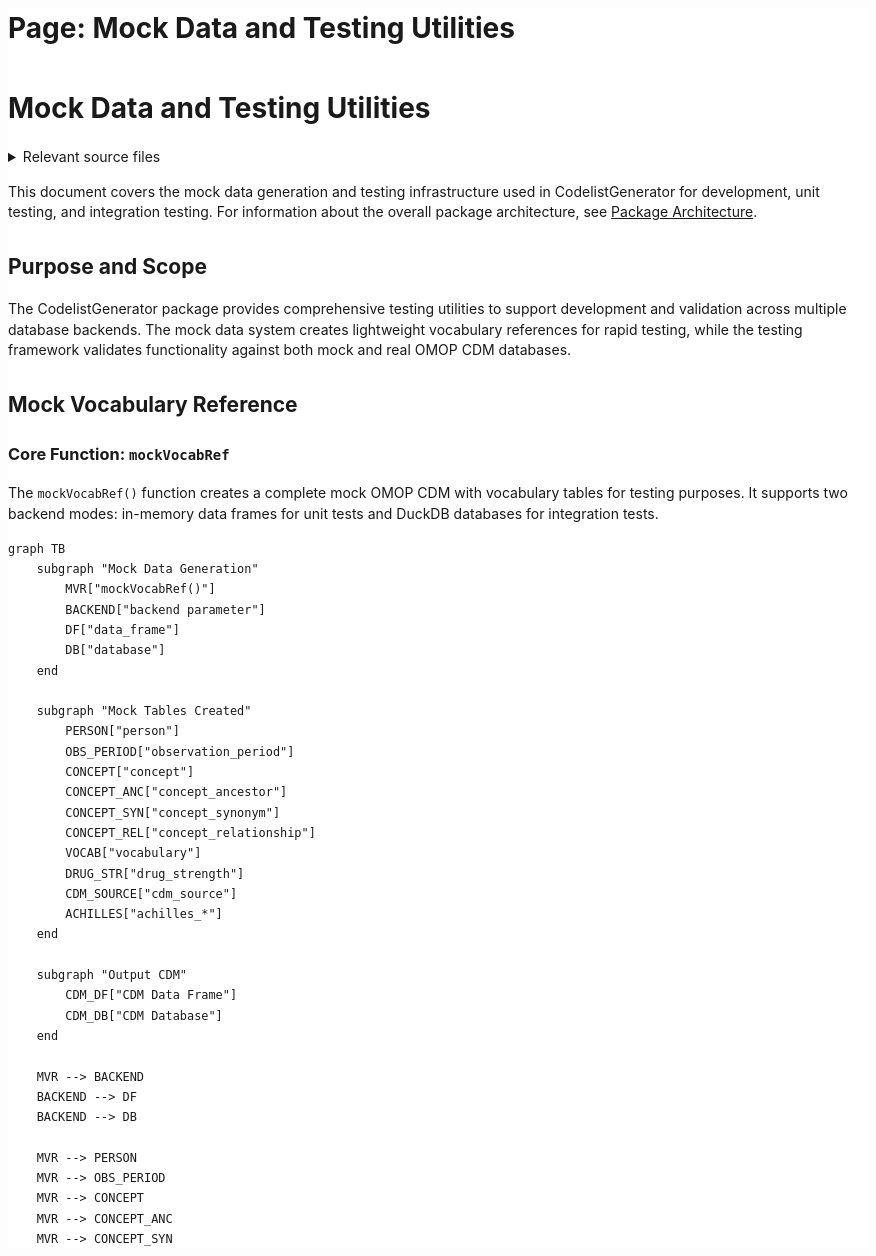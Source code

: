 # Page: Mock Data and Testing Utilities

# Mock Data and Testing Utilities

<details><summary>Relevant source files</summary></details>



This document covers the mock data generation and testing infrastructure used in CodelistGenerator for development, unit testing, and integration testing. For information about the overall package architecture, see [Package Architecture](#8.1).

## Purpose and Scope

The CodelistGenerator package provides comprehensive testing utilities to support development and validation across multiple database backends. The mock data system creates lightweight vocabulary references for rapid testing, while the testing framework validates functionality against both mock and real OMOP CDM databases.

## Mock Vocabulary Reference

### Core Function: `mockVocabRef`

The `mockVocabRef()` function creates a complete mock OMOP CDM with vocabulary tables for testing purposes. It supports two backend modes: in-memory data frames for unit tests and DuckDB databases for integration tests.

```mermaid
graph TB
    subgraph "Mock Data Generation"
        MVR["mockVocabRef()"]
        BACKEND["backend parameter"]
        DF["data_frame"]
        DB["database"]
    end
    
    subgraph "Mock Tables Created"
        PERSON["person"]
        OBS_PERIOD["observation_period"]
        CONCEPT["concept"]
        CONCEPT_ANC["concept_ancestor"]
        CONCEPT_SYN["concept_synonym"]
        CONCEPT_REL["concept_relationship"]
        VOCAB["vocabulary"]
        DRUG_STR["drug_strength"]
        CDM_SOURCE["cdm_source"]
        ACHILLES["achilles_*"]
    end
    
    subgraph "Output CDM"
        CDM_DF["CDM Data Frame"]
        CDM_DB["CDM Database"]
    end
    
    MVR --> BACKEND
    BACKEND --> DF
    BACKEND --> DB
    
    MVR --> PERSON
    MVR --> OBS_PERIOD
    MVR --> CONCEPT
    MVR --> CONCEPT_ANC
    MVR --> CONCEPT_SYN
```